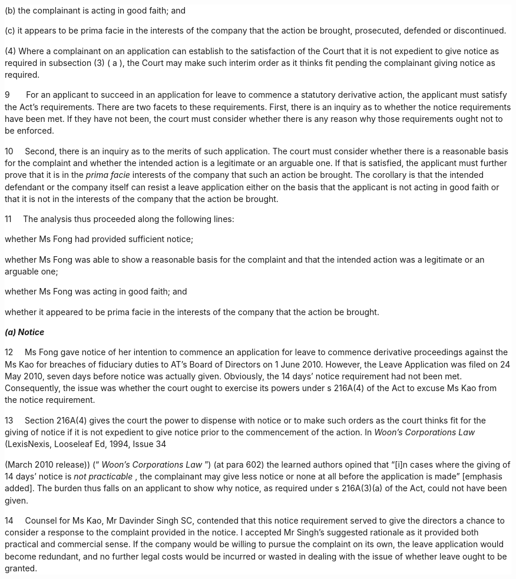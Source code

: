 (b) the complainant is acting in good faith; and 

 (c) it appears to be prima facie in the interests of the company that the action be brought, prosecuted, defended or discontinued. 

 (4) Where a complainant on an application can establish to the satisfaction of the Court that it is not expedient to give notice as required in subsection (3) ( a ), the Court may make such interim order as it thinks fit pending the complainant giving notice as required. 

9       For an applicant to succeed in an application for leave to commence a statutory derivative action, the applicant must satisfy the Act’s requirements. There are two facets to these requirements. First, there is an inquiry as to whether the notice requirements have been met. If they have not been, the court must consider whether there is any reason why those requirements ought not to be enforced. 

10     Second, there is an inquiry as to the merits of such application. The court must consider whether there is a reasonable basis for the complaint and whether the intended action is a legitimate or an arguable one. If that is satisfied, the applicant must further prove that it is in the _prima facie_ interests of the company that such an action be brought. The corollary is that the intended defendant or the company itself can resist a leave application either on the basis that the applicant is not acting in good faith or that it is not in the interests of the company that the action be brought. 

11     The analysis thus proceeded along the following lines: 

 whether Ms Fong had provided sufficient notice; 

 whether Ms Fong was able to show a reasonable basis for the complaint and that the intended action was a legitimate or an arguable one; 

 whether Ms Fong was acting in good faith; and 

 whether it appeared to be prima facie in the interests of the company that the action be brought. 

**_(a) Notice_** 

12     Ms Fong gave notice of her intention to commence an application for leave to commence derivative proceedings against the Ms Kao for breaches of fiduciary duties to AT’s Board of Directors on 1 June 2010. However, the Leave Application was filed on 24 May 2010, seven days before notice was actually given. Obviously, the 14 days’ notice requirement had not been met. Consequently, the issue was whether the court ought to exercise its powers under s 216A(4) of the Act to excuse Ms Kao from the notice requirement. 

13     Section 216A(4) gives the court the power to dispense with notice or to make such orders as the court thinks fit for the giving of notice if it is not expedient to give notice prior to the commencement of the action. In _Woon’s Corporations Law_ (LexisNexis, Looseleaf Ed, 1994, Issue 34 


(March 2010 release)) (“ _Woon’s Corporations Law_ ”) (at para 602) the learned authors opined that “[i]n cases where the giving of 14 days’ notice is _not practicable_ , the complainant may give less notice or none at all before the application is made” [emphasis added]. The burden thus falls on an applicant to show why notice, as required under s 216A(3)(a) of the Act, could not have been given. 

14     Counsel for Ms Kao, Mr Davinder Singh SC, contended that this notice requirement served to give the directors a chance to consider a response to the complaint provided in the notice. I accepted Mr Singh’s suggested rationale as it provided both practical and commercial sense. If the company would be willing to pursue the complaint on its own, the leave application would become redundant, and no further legal costs would be incurred or wasted in dealing with the issue of whether leave ought to be granted. 
